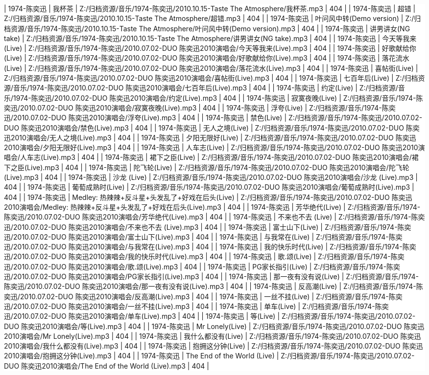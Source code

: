 | 1974-陈奕迅 | 我杯茶 | Z:/归档资源/音乐/1974-陈奕迅/2010.10.15-Taste The Atmosphere/我杯茶.mp3 | 404 |
| 1974-陈奕迅 | 超错 | Z:/归档资源/音乐/1974-陈奕迅/2010.10.15-Taste The Atmosphere/超错.mp3 | 404 |
| 1974-陈奕迅 | 叶问风中转(Demo version) | Z:/归档资源/音乐/1974-陈奕迅/2010.10.15-Taste The Atmosphere/叶问风中转(Demo version).mp3 | 404 |
| 1974-陈奕迅 | 讲男讲女(NG take) | Z:/归档资源/音乐/1974-陈奕迅/2010.10.15-Taste The Atmosphere/讲男讲女(NG take).mp3 | 404 |
| 1974-陈奕迅 | 今天等我来(Live) | Z:/归档资源/音乐/1974-陈奕迅/2010.07.02-DUO 陈奕迅2010演唱会/今天等我来(Live).mp3 | 404 |
| 1974-陈奕迅 | 好歌献给你(Live) | Z:/归档资源/音乐/1974-陈奕迅/2010.07.02-DUO 陈奕迅2010演唱会/好歌献给你(Live).mp3 | 404 |
| 1974-陈奕迅 | 落花流水(Live) | Z:/归档资源/音乐/1974-陈奕迅/2010.07.02-DUO 陈奕迅2010演唱会/落花流水(Live).mp3 | 404 |
| 1974-陈奕迅 | 喜帖街(Live) | Z:/归档资源/音乐/1974-陈奕迅/2010.07.02-DUO 陈奕迅2010演唱会/喜帖街(Live).mp3 | 404 |
| 1974-陈奕迅 | 七百年后(Live) | Z:/归档资源/音乐/1974-陈奕迅/2010.07.02-DUO 陈奕迅2010演唱会/七百年后(Live).mp3 | 404 |
| 1974-陈奕迅 | 约定(Live) | Z:/归档资源/音乐/1974-陈奕迅/2010.07.02-DUO 陈奕迅2010演唱会/约定(Live).mp3 | 404 |
| 1974-陈奕迅 | 寂寞夜晚(Live) | Z:/归档资源/音乐/1974-陈奕迅/2010.07.02-DUO 陈奕迅2010演唱会/寂寞夜晚(Live).mp3 | 404 |
| 1974-陈奕迅 | 浮夸(Live) | Z:/归档资源/音乐/1974-陈奕迅/2010.07.02-DUO 陈奕迅2010演唱会/浮夸(Live).mp3 | 404 |
| 1974-陈奕迅 | 禁色(Live) | Z:/归档资源/音乐/1974-陈奕迅/2010.07.02-DUO 陈奕迅2010演唱会/禁色(Live).mp3 | 404 |
| 1974-陈奕迅 | 无人之境(Live) | Z:/归档资源/音乐/1974-陈奕迅/2010.07.02-DUO 陈奕迅2010演唱会/无人之境(Live).mp3 | 404 |
| 1974-陈奕迅 | 夕阳无限好(Live) | Z:/归档资源/音乐/1974-陈奕迅/2010.07.02-DUO 陈奕迅2010演唱会/夕阳无限好(Live).mp3 | 404 |
| 1974-陈奕迅 | 人车志(Live) | Z:/归档资源/音乐/1974-陈奕迅/2010.07.02-DUO 陈奕迅2010演唱会/人车志(Live).mp3 | 404 |
| 1974-陈奕迅 | 裙下之臣(Live) | Z:/归档资源/音乐/1974-陈奕迅/2010.07.02-DUO 陈奕迅2010演唱会/裙下之臣(Live).mp3 | 404 |
| 1974-陈奕迅 | 陀飞轮(Live) | Z:/归档资源/音乐/1974-陈奕迅/2010.07.02-DUO 陈奕迅2010演唱会/陀飞轮(Live).mp3 | 404 |
| 1974-陈奕迅 | 沙龙 (Live) | Z:/归档资源/音乐/1974-陈奕迅/2010.07.02-DUO 陈奕迅2010演唱会/沙龙 (Live).mp3 | 404 |
| 1974-陈奕迅 | 葡萄成熟时(Live) | Z:/归档资源/音乐/1974-陈奕迅/2010.07.02-DUO 陈奕迅2010演唱会/葡萄成熟时(Live).mp3 | 404 |
| 1974-陈奕迅 | Medley: 热辣辣+反斗星+头发乱了+好戏在后头(Live) | Z:/归档资源/音乐/1974-陈奕迅/2010.07.02-DUO 陈奕迅2010演唱会/Medley: 热辣辣+反斗星+头发乱了+好戏在后头(Live).mp3 | 404 |
| 1974-陈奕迅 | 芳华绝代(Live) | Z:/归档资源/音乐/1974-陈奕迅/2010.07.02-DUO 陈奕迅2010演唱会/芳华绝代(Live).mp3 | 404 |
| 1974-陈奕迅 | 不来也不去 (Live) | Z:/归档资源/音乐/1974-陈奕迅/2010.07.02-DUO 陈奕迅2010演唱会/不来也不去 (Live).mp3 | 404 |
| 1974-陈奕迅 | 富士山下(Live) | Z:/归档资源/音乐/1974-陈奕迅/2010.07.02-DUO 陈奕迅2010演唱会/富士山下(Live).mp3 | 404 |
| 1974-陈奕迅 | 与我常在(Live) | Z:/归档资源/音乐/1974-陈奕迅/2010.07.02-DUO 陈奕迅2010演唱会/与我常在(Live).mp3 | 404 |
| 1974-陈奕迅 | 我的快乐时代(Live) | Z:/归档资源/音乐/1974-陈奕迅/2010.07.02-DUO 陈奕迅2010演唱会/我的快乐时代(Live).mp3 | 404 |
| 1974-陈奕迅 | 歌.颂(Live) | Z:/归档资源/音乐/1974-陈奕迅/2010.07.02-DUO 陈奕迅2010演唱会/歌.颂(Live).mp3 | 404 |
| 1974-陈奕迅 | PG家长指引(Live) | Z:/归档资源/音乐/1974-陈奕迅/2010.07.02-DUO 陈奕迅2010演唱会/PG家长指引(Live).mp3 | 404 |
| 1974-陈奕迅 | 那一夜有没有说(Live) | Z:/归档资源/音乐/1974-陈奕迅/2010.07.02-DUO 陈奕迅2010演唱会/那一夜有没有说(Live).mp3 | 404 |
| 1974-陈奕迅 | 反高潮(Live) | Z:/归档资源/音乐/1974-陈奕迅/2010.07.02-DUO 陈奕迅2010演唱会/反高潮(Live).mp3 | 404 |
| 1974-陈奕迅 | 一丝不挂(Live) | Z:/归档资源/音乐/1974-陈奕迅/2010.07.02-DUO 陈奕迅2010演唱会/一丝不挂(Live).mp3 | 404 |
| 1974-陈奕迅 | 单车(Live) | Z:/归档资源/音乐/1974-陈奕迅/2010.07.02-DUO 陈奕迅2010演唱会/单车(Live).mp3 | 404 |
| 1974-陈奕迅 | 等(Live) | Z:/归档资源/音乐/1974-陈奕迅/2010.07.02-DUO 陈奕迅2010演唱会/等(Live).mp3 | 404 |
| 1974-陈奕迅 | Mr Lonely(Live) | Z:/归档资源/音乐/1974-陈奕迅/2010.07.02-DUO 陈奕迅2010演唱会/Mr Lonely(Live).mp3 | 404 |
| 1974-陈奕迅 | 我什么都没有(Live) | Z:/归档资源/音乐/1974-陈奕迅/2010.07.02-DUO 陈奕迅2010演唱会/我什么都没有(Live).mp3 | 404 |
| 1974-陈奕迅 | 抱拥这分钟(Live) | Z:/归档资源/音乐/1974-陈奕迅/2010.07.02-DUO 陈奕迅2010演唱会/抱拥这分钟(Live).mp3 | 404 |
| 1974-陈奕迅 | The End of the World (Live) | Z:/归档资源/音乐/1974-陈奕迅/2010.07.02-DUO 陈奕迅2010演唱会/The End of the World (Live).mp3 | 404 |